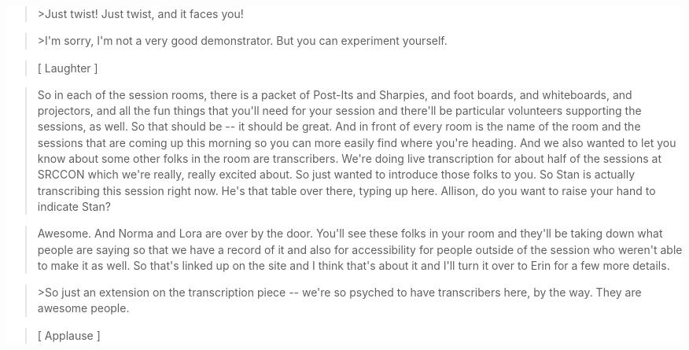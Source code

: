 
>&gt;Just twist!  Just twist, and it faces you!  


>&gt;I'm sorry, I'm not a very good demonstrator.  But you can experiment yourself.  


>[ Laughter ]  

>So in each of the session rooms, there is a packet of Post-Its and Sharpies, and foot boards, and whiteboards, and projectors, and all the fun things that you'll need for your session and there'll be particular volunteers supporting the sessions, as well.  So that should be -- it should be great.  And in front of every room is the name of the room and the sessions that are coming up this morning so you can more easily find where you're heading.  And we also wanted to let you know about some other folks in the room are transcribers.  We're doing live transcription for about half of the sessions at SRCCON which we're really, really excited about.  So just wanted to introduce those folks to you.  So Stan is actually transcribing this session right now.  He's that table over there, typing up here.  Allison, do you want to raise your hand to indicate Stan?  

>Awesome.  And Norma and Lora are over by the door.  You'll see these folks in your room and they'll be taking down what people are saying so that we have a record of it and also for accessibility for people outside of the session who weren't able to make it as well.  So that's linked up on the site and I think that's about it and I'll turn it over to Erin for a few more details.  

>&gt;So just an extension on the transcription piece -- we're so psyched to have transcribers here, by the way.  They are awesome people.  


>[ Applause ]  

